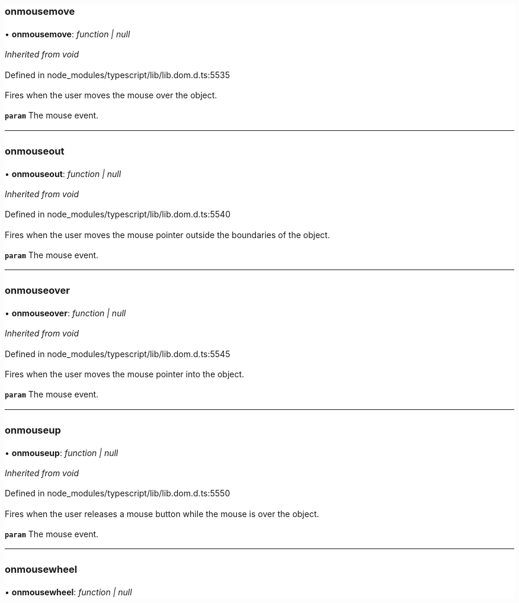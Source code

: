 
### onmousemove

• **onmousemove**: _function | null_

_Inherited from void_

Defined in node_modules/typescript/lib/lib.dom.d.ts:5535

Fires when the user moves the mouse over the object.

**`param`** The mouse event.

---

### onmouseout

• **onmouseout**: _function | null_

_Inherited from void_

Defined in node_modules/typescript/lib/lib.dom.d.ts:5540

Fires when the user moves the mouse pointer outside the boundaries of the object.

**`param`** The mouse event.

---

### onmouseover

• **onmouseover**: _function | null_

_Inherited from void_

Defined in node_modules/typescript/lib/lib.dom.d.ts:5545

Fires when the user moves the mouse pointer into the object.

**`param`** The mouse event.

---

### onmouseup

• **onmouseup**: _function | null_

_Inherited from void_

Defined in node_modules/typescript/lib/lib.dom.d.ts:5550

Fires when the user releases a mouse button while the mouse is over the object.

**`param`** The mouse event.

---

### onmousewheel

• **onmousewheel**: _function | null_
